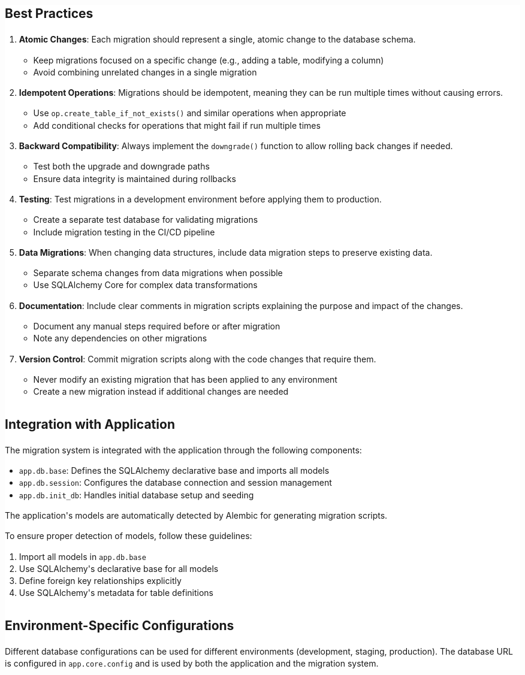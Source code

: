 ## Best Practices

1. **Atomic Changes**: Each migration should represent a single, atomic change to the database schema.
   - Keep migrations focused on a specific change (e.g., adding a table, modifying a column)
   - Avoid combining unrelated changes in a single migration

2. **Idempotent Operations**: Migrations should be idempotent, meaning they can be run multiple times without causing errors.
   - Use `op.create_table_if_not_exists()` and similar operations when appropriate
   - Add conditional checks for operations that might fail if run multiple times

3. **Backward Compatibility**: Always implement the `downgrade()` function to allow rolling back changes if needed.
   - Test both the upgrade and downgrade paths
   - Ensure data integrity is maintained during rollbacks

4. **Testing**: Test migrations in a development environment before applying them to production.
   - Create a separate test database for validating migrations
   - Include migration testing in the CI/CD pipeline

5. **Data Migrations**: When changing data structures, include data migration steps to preserve existing data.
   - Separate schema changes from data migrations when possible
   - Use SQLAlchemy Core for complex data transformations

6. **Documentation**: Include clear comments in migration scripts explaining the purpose and impact of the changes.
   - Document any manual steps required before or after migration
   - Note any dependencies on other migrations

7. **Version Control**: Commit migration scripts along with the code changes that require them.
   - Never modify an existing migration that has been applied to any environment
   - Create a new migration instead if additional changes are needed

## Integration with Application

The migration system is integrated with the application through the following components:

- `app.db.base`: Defines the SQLAlchemy declarative base and imports all models
- `app.db.session`: Configures the database connection and session management
- `app.db.init_db`: Handles initial database setup and seeding

The application's models are automatically detected by Alembic for generating migration scripts.

To ensure proper detection of models, follow these guidelines:
1. Import all models in `app.db.base`
2. Use SQLAlchemy's declarative base for all models
3. Define foreign key relationships explicitly
4. Use SQLAlchemy's metadata for table definitions

## Environment-Specific Configurations

Different database configurations can be used for different environments (development, staging, production). The database URL is configured in `app.core.config` and is used by both the application and the migration system.
